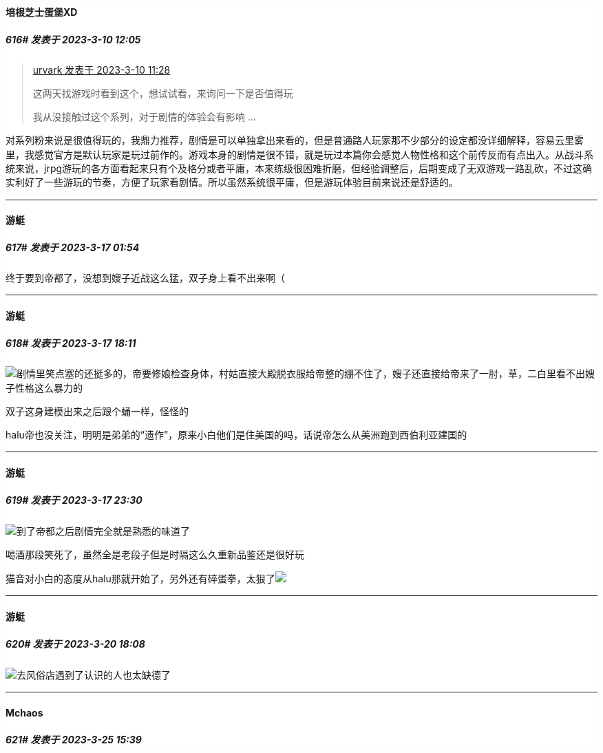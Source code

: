 ####  培根芝士蛋堡XD  
##### 616#       发表于 2023-3-10 12:05

<blockquote><a href="httphttps://bbs.saraba1st.com/2b/forum.php?mod=redirect&amp;goto=findpost&amp;pid=60032406&amp;ptid=2032223" target="_blank">urvark 发表于 2023-3-10 11:28</a>

这两天找游戏时看到这个，想试试看，来询问一下是否值得玩

我从没接触过这个系列，对于剧情的体验会有影响 ...</blockquote>
对系列粉来说是很值得玩的，我鼎力推荐，剧情是可以单独拿出来看的，但是普通路人玩家那不少部分的设定都没详细解释，容易云里雾里，我感觉官方是默认玩家是玩过前作的。游戏本身的剧情是很不错，就是玩过本篇你会感觉人物性格和这个前传反而有点出入。从战斗系统来说，jrpg游玩的各方面看起来只有个及格分或者平庸，本来练级很困难折磨，但经验调整后，后期变成了无双游戏一路乱砍，不过这确实利好了一些游玩的节奏，方便了玩家看剧情。所以虽然系统很平庸，但是游玩体验目前来说还是舒适的。

*****

####  游蜓  
##### 617#       发表于 2023-3-17 01:54

终于要到帝都了，没想到嫂子近战这么猛，双子身上看不出来啊（


*****

####  游蜓  
##### 618#       发表于 2023-3-17 18:11

<img src="https://static.saraba1st.com/image/smiley/face2017/067.png" referrerpolicy="no-referrer">剧情里笑点塞的还挺多的，帝要修娘检查身体，村姑直接大殿脱衣服给帝整的绷不住了，嫂子还直接给帝来了一肘，草，二白里看不出嫂子性格这么暴力的

双子这身建模出来之后跟个蛹一样，怪怪的

halu帝也没关注，明明是弟弟的“遗作”，原来小白他们是住美国的吗，话说帝怎么从美洲跑到西伯利亚建国的


*****

####  游蜓  
##### 619#       发表于 2023-3-17 23:30

<img src="https://static.saraba1st.com/image/smiley/face2017/067.png" referrerpolicy="no-referrer">到了帝都之后剧情完全就是熟悉的味道了

喝酒那段笑死了，虽然全是老段子但是时隔这么久重新品鉴还是很好玩

猫音对小白的态度从halu那就开始了，另外还有碎蛋拳，太狠了<img src="https://static.saraba1st.com/image/smiley/face2017/066.png" referrerpolicy="no-referrer">


*****

####  游蜓  
##### 620#       发表于 2023-3-20 18:08

<img src="https://static.saraba1st.com/image/smiley/face2017/066.png" referrerpolicy="no-referrer">去风俗店遇到了认识的人也太缺德了

*****

####  Mchaos  
##### 621#       发表于 2023-3-25 15:39
